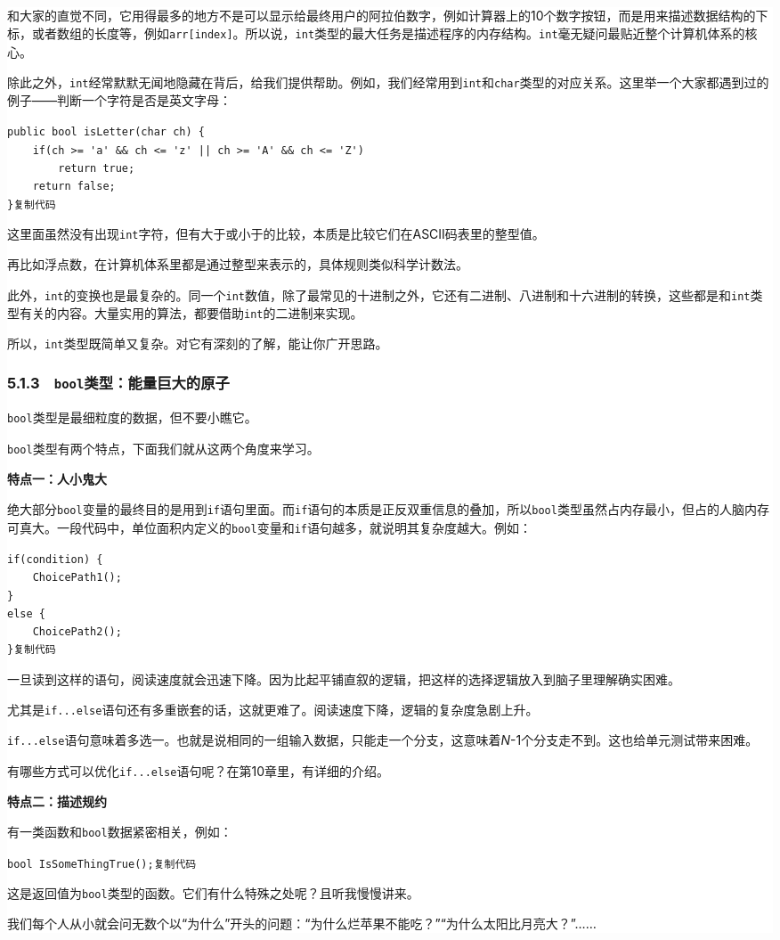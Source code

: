和大家的直觉不同，它用得最多的地方不是可以显示给最终用户的阿拉伯数字，例如计算器上的10个数字按钮，而是用来描述数据结构的下标，或者数组的长度等，例如`arr[index]`。所以说，`int`类型的最大任务是描述程序的内存结构。`int`毫无疑问最贴近整个计算机体系的核心。

除此之外，`int`经常默默无闻地隐藏在背后，给我们提供帮助。例如，我们经常用到`int`和`char`类型的对应关系。这里举一个大家都遇到过的例子——判断一个字符是否是英文字母：

```
public bool isLetter(char ch) {
    if(ch >= 'a' && ch <= 'z' || ch >= 'A' && ch <= 'Z')
        return true;
    return false;
}复制代码
```

这里面虽然没有出现`int`字符，但有大于或小于的比较，本质是比较它们在ASCII码表里的整型值。

再比如浮点数，在计算机体系里都是通过整型来表示的，具体规则类似科学计数法。

此外，`int`的变换也是最复杂的。同一个`int`数值，除了最常见的十进制之外，它还有二进制、八进制和十六进制的转换，这些都是和`int`类型有关的内容。大量实用的算法，都要借助`int`的二进制来实现。

所以，`int`类型既简单又复杂。对它有深刻的了解，能让你广开思路。

### 5.1.3　`bool`类型：能量巨大的原子

`bool`类型是最细粒度的数据，但不要小瞧它。

`bool`类型有两个特点，下面我们就从这两个角度来学习。

**特点一：人小鬼大**

绝大部分`bool`变量的最终目的是用到`if`语句里面。而`if`语句的本质是正反双重信息的叠加，所以`bool`类型虽然占内存最小，但占的人脑内存可真大。一段代码中，单位面积内定义的`bool`变量和`if`语句越多，就说明其复杂度越大。例如：

```
if(condition) {
    ChoicePath1();
}
else {
    ChoicePath2();
}复制代码
```

一旦读到这样的语句，阅读速度就会迅速下降。因为比起平铺直叙的逻辑，把这样的选择逻辑放入到脑子里理解确实困难。

尤其是`if...else`语句还有多重嵌套的话，这就更难了。阅读速度下降，逻辑的复杂度急剧上升。

`if...else`语句意味着多选一。也就是说相同的一组输入数据，只能走一个分支，这意味着*N*-1个分支走不到。这也给单元测试带来困难。

有哪些方式可以优化`if...else`语句呢？在第10章里，有详细的介绍。

**特点二：描述规约**

有一类函数和`bool`数据紧密相关，例如：

```
bool IsSomeThingTrue();复制代码
```

这是返回值为`bool`类型的函数。它们有什么特殊之处呢？且听我慢慢讲来。

我们每个人从小就会问无数个以“为什么”开头的问题：“为什么烂苹果不能吃？”“为什么太阳比月亮大？”……
